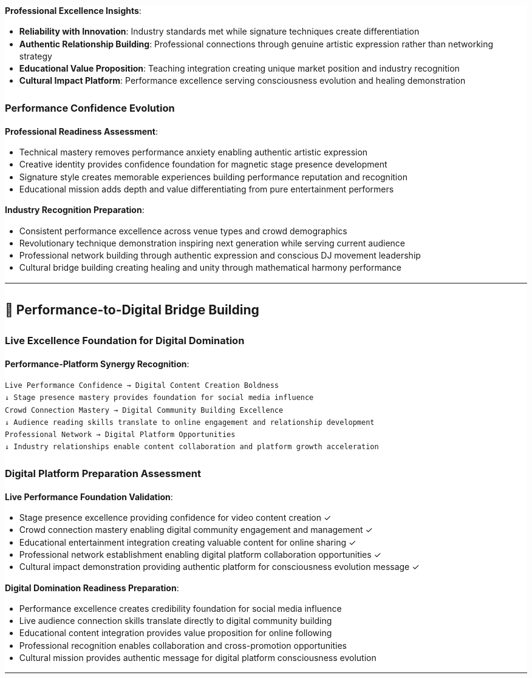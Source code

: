 **Professional Excellence Insights**:
- **Reliability with Innovation**: Industry standards met while signature techniques create differentiation
- **Authentic Relationship Building**: Professional connections through genuine artistic expression rather than networking strategy
- **Educational Value Proposition**: Teaching integration creating unique market position and industry recognition
- **Cultural Impact Platform**: Performance excellence serving consciousness evolution and healing demonstration

### **Performance Confidence Evolution**
**Professional Readiness Assessment**:
- Technical mastery removes performance anxiety enabling authentic artistic expression
- Creative identity provides confidence foundation for magnetic stage presence development
- Signature style creates memorable experiences building performance reputation and recognition
- Educational mission adds depth and value differentiating from pure entertainment performers

**Industry Recognition Preparation**:
- Consistent performance excellence across venue types and crowd demographics
- Revolutionary technique demonstration inspiring next generation while serving current audience
- Professional network building through authentic expression and conscious DJ movement leadership
- Cultural bridge building creating healing and unity through mathematical harmony performance

---

## 🔗 Performance-to-Digital Bridge Building

### **Live Excellence Foundation for Digital Domination**
**Performance-Platform Synergy Recognition**:
```
Live Performance Confidence → Digital Content Creation Boldness
↓ Stage presence mastery provides foundation for social media influence
Crowd Connection Mastery → Digital Community Building Excellence
↓ Audience reading skills translate to online engagement and relationship development
Professional Network → Digital Platform Opportunities
↓ Industry relationships enable content collaboration and platform growth acceleration
```

### **Digital Platform Preparation Assessment**
**Live Performance Foundation Validation**:
- Stage presence excellence providing confidence for video content creation ✓
- Crowd connection mastery enabling digital community engagement and management ✓
- Educational entertainment integration creating valuable content for online sharing ✓
- Professional network establishment enabling digital platform collaboration opportunities ✓
- Cultural impact demonstration providing authentic platform for consciousness evolution message ✓

**Digital Domination Readiness Preparation**:
- Performance excellence creates credibility foundation for social media influence
- Live audience connection skills translate directly to digital community building
- Educational content integration provides value proposition for online following
- Professional recognition enables collaboration and cross-promotion opportunities
- Cultural mission provides authentic message for digital platform consciousness evolution

---